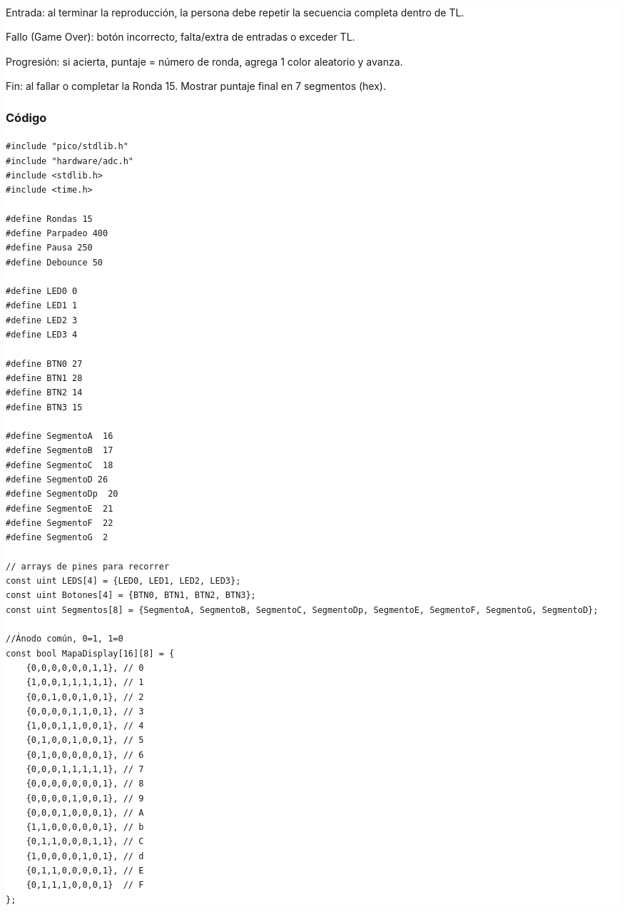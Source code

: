 Entrada: al terminar la reproducción, la persona debe repetir la secuencia completa dentro de TL.

Fallo (Game Over): botón incorrecto, falta/extra de entradas o exceder TL.

Progresión: si acierta, puntaje = número de ronda, agrega 1 color aleatorio y avanza.

Fin: al fallar o completar la Ronda 15. Mostrar puntaje final en 7 segmentos (hex).
### Código
```
#include "pico/stdlib.h"
#include "hardware/adc.h"
#include <stdlib.h>
#include <time.h>

#define Rondas 15
#define Parpadeo 400
#define Pausa 250
#define Debounce 50

#define LED0 0
#define LED1 1
#define LED2 3
#define LED3 4

#define BTN0 27
#define BTN1 28
#define BTN2 14
#define BTN3 15

#define SegmentoA  16
#define SegmentoB  17
#define SegmentoC  18
#define SegmentoD 26
#define SegmentoDp  20
#define SegmentoE  21
#define SegmentoF  22
#define SegmentoG  2

// arrays de pines para recorrer
const uint LEDS[4] = {LED0, LED1, LED2, LED3};
const uint Botones[4] = {BTN0, BTN1, BTN2, BTN3};
const uint Segmentos[8] = {SegmentoA, SegmentoB, SegmentoC, SegmentoDp, SegmentoE, SegmentoF, SegmentoG, SegmentoD};

//Ánodo común, 0=1, 1=0
const bool MapaDisplay[16][8] = {
    {0,0,0,0,0,0,1,1}, // 0
    {1,0,0,1,1,1,1,1}, // 1
    {0,0,1,0,0,1,0,1}, // 2
    {0,0,0,0,1,1,0,1}, // 3
    {1,0,0,1,1,0,0,1}, // 4
    {0,1,0,0,1,0,0,1}, // 5
    {0,1,0,0,0,0,0,1}, // 6
    {0,0,0,1,1,1,1,1}, // 7
    {0,0,0,0,0,0,0,1}, // 8
    {0,0,0,0,1,0,0,1}, // 9
    {0,0,0,1,0,0,0,1}, // A
    {1,1,0,0,0,0,0,1}, // b
    {0,1,1,0,0,0,1,1}, // C
    {1,0,0,0,0,1,0,1}, // d
    {0,1,1,0,0,0,0,1}, // E
    {0,1,1,1,0,0,0,1}  // F
};

```
